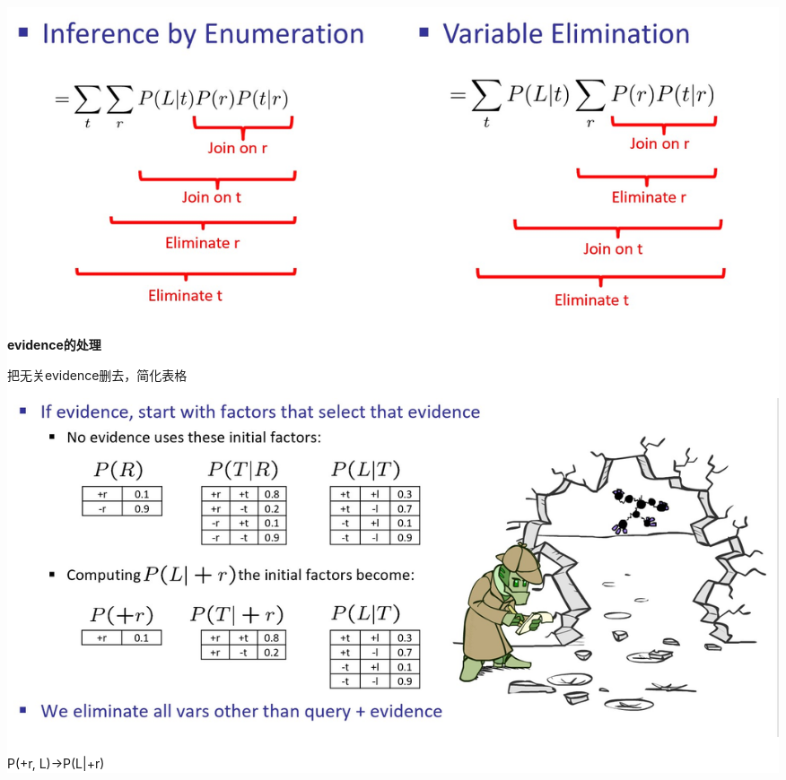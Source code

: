 ![](./image/BN18.jpg)

**evidence的处理**

把无关evidence删去，简化表格

![](./image/BN19.jpg)

P(+r, L)->P(L|+r)
